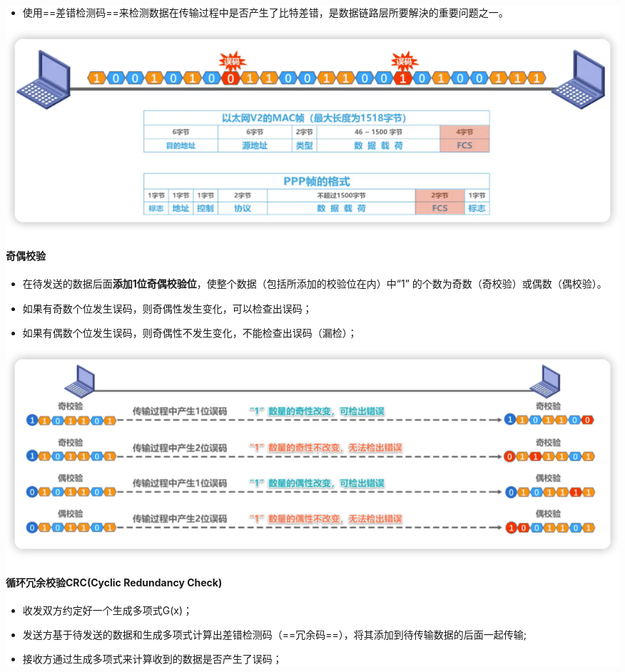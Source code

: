- 使用==差错检测码==来检测数据在传输过程中是否产生了比特差错，是数据链路层所要解決的重要问题之一。

![](images/image-20230928121754439.png)

#### 奇偶校验

- 在待发送的数据后面**添加1位奇偶校验位**，使整个数据（包括所添加的校验位在内）中“1” 的个数为奇数（奇校验）或偶数（偶校验）。

- 如果有奇数个位发生误码，则奇偶性发生变化，可以检查出误码；

- 如果有偶数个位发生误码，则奇偶性不发生变化，不能检查出误码（漏检）；

![](images/image-20230928121912217.png)

#### 循环冗余校验CRC(Cyclic Redundancy Check)

- 收发双方约定好一个生成多项式G(x)；

- 发送方基于待发送的数据和生成多项式计算出差错检测码（==冗余码==），将其添加到待传输数据的后面一起传输;

- 接收方通过生成多项式来计算收到的数据是否产生了误码；
